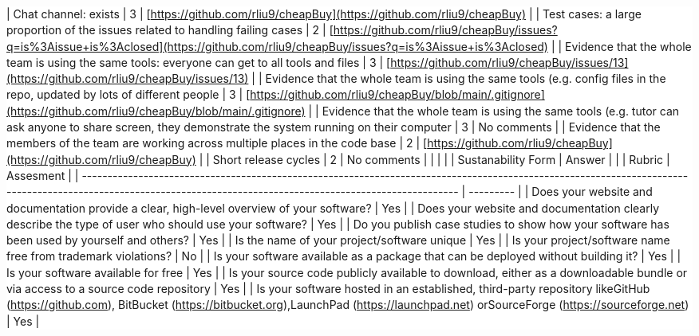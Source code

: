 | Chat channel: exists                                                                                                                                                                    | 3         | [https://github.com/rliu9/cheapBuy](https://github.com/rliu9/cheapBuy)                                                                                                                                                                                                                               |
| Test cases: a large proportion of the issues related to handling failing cases                                                                                                          | 2         | [https://github.com/rliu9/cheapBuy/issues?q=is%3Aissue+is%3Aclosed](https://github.com/rliu9/cheapBuy/issues?q=is%3Aissue+is%3Aclosed)                                                                                                                                                               |
| Evidence that the whole team is using the same tools: everyone can get to all tools and files                                                                                           | 3         | [https://github.com/rliu9/cheapBuy/issues/13](https://github.com/rliu9/cheapBuy/issues/13)                                                                                                                                                                                                           |
| Evidence that the whole team is using the same tools (e.g. config files in the repo, updated by lots of different people                                                                | 3         | [https://github.com/rliu9/cheapBuy/blob/main/.gitignore](https://github.com/rliu9/cheapBuy/blob/main/.gitignore)                                                                                                                                                                                     |
| Evidence that the whole team is using the same tools (e.g. tutor can ask anyone to share screen, they demonstrate the system running on their computer                                  | 3         | No comments                                                                                                                                                                                                                                                                                          |
| Evidence that the members of the team are working across multiple places in the code base                                                                                               | 2         | [https://github.com/rliu9/cheapBuy](https://github.com/rliu9/cheapBuy)                                                                                                                                                                                                                               |
| Short release cycles                                                                                                                                                                    | 2         | No comments                                                                                                                                                                                                                                                                                          |
| | |
| Sustanability Form | Answer | |
| Rubric                                                                                                                                                                                                         | Assesment |
| -------------------------------------------------------------------------------------------------------------------------------------------------------------------------------------------------------------- | --------- |
| Does your website and documentation provide a clear, high-level overview of your software?                                                                                                                     | Yes       |
| Does your website and documentation clearly describe the type of user who should use your software?                                                                                                            | Yes       |
| Do you publish case studies to show how your software has been used by yourself and others?                                                                                                                    | Yes       |
| Is the name of your project/software unique                                                                                                                                                                    | Yes       |
| Is your project/software name free from trademark violations?                                                                                                                                                  | No        |
| Is your software available as a package that can be deployed without building it?                                                                                                                              | Yes       |
| Is your software available for free                                                                                                                                                                            | Yes       |
| Is your source code publicly available to download, either as a downloadable bundle or via access to a source code repository                                                                                  | Yes       |
| Is your software hosted in an established, third-party repository likeGitHub (https://github.com), BitBucket (https://bitbucket.org),LaunchPad (https://launchpad.net) orSourceForge (https://sourceforge.net) | Yes       |